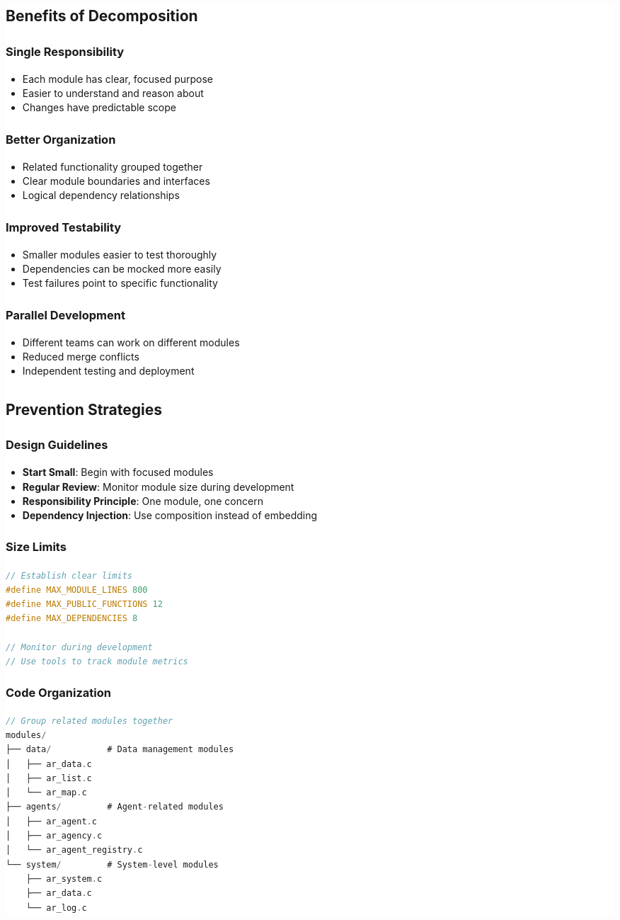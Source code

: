 ## Benefits of Decomposition

### Single Responsibility
- Each module has clear, focused purpose
- Easier to understand and reason about
- Changes have predictable scope

### Better Organization
- Related functionality grouped together
- Clear module boundaries and interfaces
- Logical dependency relationships

### Improved Testability
- Smaller modules easier to test thoroughly
- Dependencies can be mocked more easily
- Test failures point to specific functionality

### Parallel Development
- Different teams can work on different modules
- Reduced merge conflicts
- Independent testing and deployment

## Prevention Strategies

### Design Guidelines
- **Start Small**: Begin with focused modules
- **Regular Review**: Monitor module size during development
- **Responsibility Principle**: One module, one concern
- **Dependency Injection**: Use composition instead of embedding

### Size Limits
```c
// Establish clear limits
#define MAX_MODULE_LINES 800
#define MAX_PUBLIC_FUNCTIONS 12
#define MAX_DEPENDENCIES 8

// Monitor during development
// Use tools to track module metrics
```

### Code Organization
```c
// Group related modules together
modules/
├── data/           # Data management modules
│   ├── ar_data.c
│   ├── ar_list.c
│   └── ar_map.c
├── agents/         # Agent-related modules
│   ├── ar_agent.c
│   ├── ar_agency.c
│   └── ar_agent_registry.c
└── system/         # System-level modules
    ├── ar_system.c
    ├── ar_data.c
    └── ar_log.c
```

